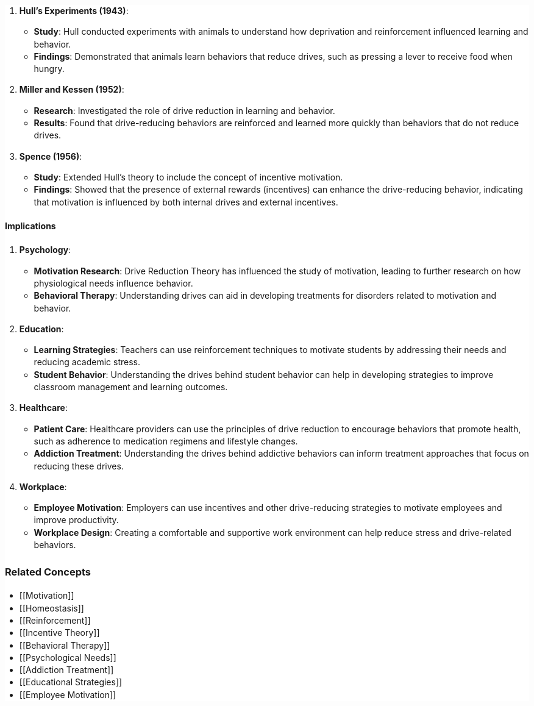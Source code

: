 1. **Hull’s Experiments (1943)**:
   - **Study**: Hull conducted experiments with animals to understand how deprivation and reinforcement influenced learning and behavior.
   - **Findings**: Demonstrated that animals learn behaviors that reduce drives, such as pressing a lever to receive food when hungry.

2. **Miller and Kessen (1952)**:
   - **Research**: Investigated the role of drive reduction in learning and behavior.
   - **Results**: Found that drive-reducing behaviors are reinforced and learned more quickly than behaviors that do not reduce drives.

3. **Spence (1956)**:
   - **Study**: Extended Hull’s theory to include the concept of incentive motivation.
   - **Findings**: Showed that the presence of external rewards (incentives) can enhance the drive-reducing behavior, indicating that motivation is influenced by both internal drives and external incentives.

#### Implications

1. **Psychology**:
   - **Motivation Research**: Drive Reduction Theory has influenced the study of motivation, leading to further research on how physiological needs influence behavior.
   - **Behavioral Therapy**: Understanding drives can aid in developing treatments for disorders related to motivation and behavior.

2. **Education**:
   - **Learning Strategies**: Teachers can use reinforcement techniques to motivate students by addressing their needs and reducing academic stress.
   - **Student Behavior**: Understanding the drives behind student behavior can help in developing strategies to improve classroom management and learning outcomes.

3. **Healthcare**:
   - **Patient Care**: Healthcare providers can use the principles of drive reduction to encourage behaviors that promote health, such as adherence to medication regimens and lifestyle changes.
   - **Addiction Treatment**: Understanding the drives behind addictive behaviors can inform treatment approaches that focus on reducing these drives.

4. **Workplace**:
   - **Employee Motivation**: Employers can use incentives and other drive-reducing strategies to motivate employees and improve productivity.
   - **Workplace Design**: Creating a comfortable and supportive work environment can help reduce stress and drive-related behaviors.

### Related Concepts

- [[Motivation]]
- [[Homeostasis]]
- [[Reinforcement]]
- [[Incentive Theory]]
- [[Behavioral Therapy]]
- [[Psychological Needs]]
- [[Addiction Treatment]]
- [[Educational Strategies]]
- [[Employee Motivation]]
